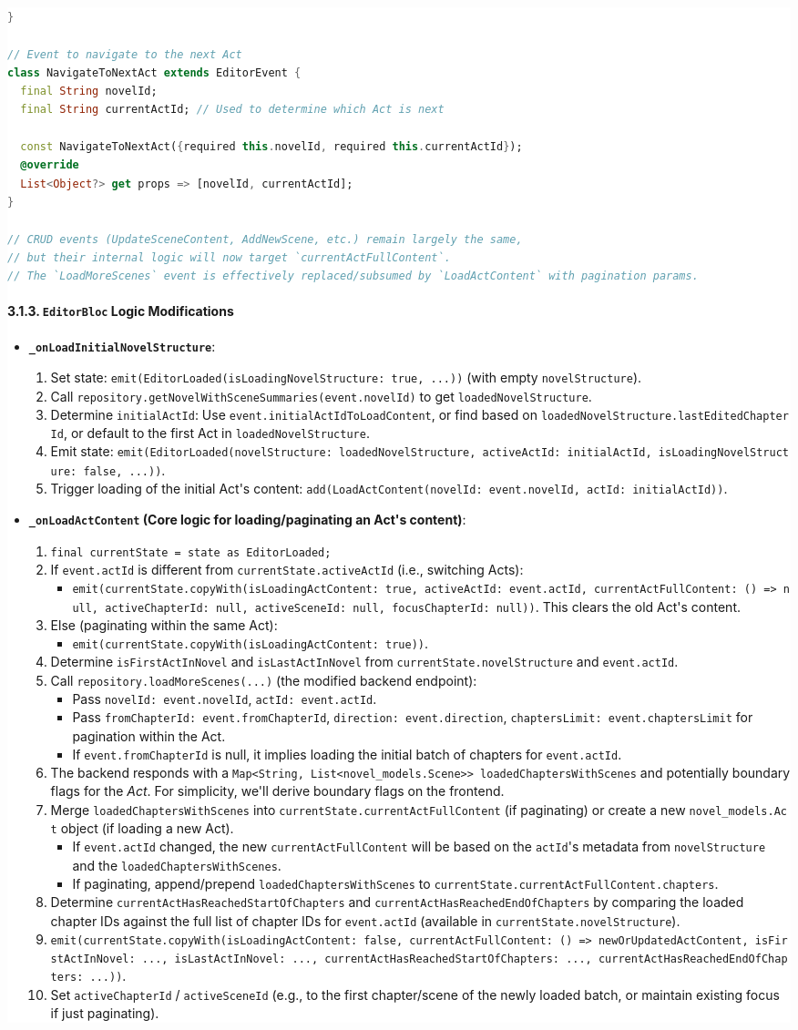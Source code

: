 ```dart
}

// Event to navigate to the next Act
class NavigateToNextAct extends EditorEvent {
  final String novelId;
  final String currentActId; // Used to determine which Act is next

  const NavigateToNextAct({required this.novelId, required this.currentActId});
  @override
  List<Object?> get props => [novelId, currentActId];
}

// CRUD events (UpdateSceneContent, AddNewScene, etc.) remain largely the same,
// but their internal logic will now target `currentActFullContent`.
// The `LoadMoreScenes` event is effectively replaced/subsumed by `LoadActContent` with pagination params.
```

#### 3.1.3. `EditorBloc` Logic Modifications

*   **`_onLoadInitialNovelStructure`**:
    1.  Set state: `emit(EditorLoaded(isLoadingNovelStructure: true, ...))` (with empty `novelStructure`).
    2.  Call `repository.getNovelWithSceneSummaries(event.novelId)` to get `loadedNovelStructure`.
    3.  Determine `initialActId`: Use `event.initialActIdToLoadContent`, or find based on `loadedNovelStructure.lastEditedChapterId`, or default to the first Act in `loadedNovelStructure`.
    4.  Emit state: `emit(EditorLoaded(novelStructure: loadedNovelStructure, activeActId: initialActId, isLoadingNovelStructure: false, ...))`.
    5.  Trigger loading of the initial Act's content: `add(LoadActContent(novelId: event.novelId, actId: initialActId))`.

*   **`_onLoadActContent` (Core logic for loading/paginating an Act's content)**:
    1.  `final currentState = state as EditorLoaded;`
    2.  If `event.actId` is different from `currentState.activeActId` (i.e., switching Acts):
        *   `emit(currentState.copyWith(isLoadingActContent: true, activeActId: event.actId, currentActFullContent: () => null, activeChapterId: null, activeSceneId: null, focusChapterId: null))`. This clears the old Act's content.
    3.  Else (paginating within the same Act):
        *   `emit(currentState.copyWith(isLoadingActContent: true))`.
    4.  Determine `isFirstActInNovel` and `isLastActInNovel` from `currentState.novelStructure` and `event.actId`.
    5.  Call `repository.loadMoreScenes(...)` (the modified backend endpoint):
        *   Pass `novelId: event.novelId`, `actId: event.actId`.
        *   Pass `fromChapterId: event.fromChapterId`, `direction: event.direction`, `chaptersLimit: event.chaptersLimit` for pagination within the Act.
        *   If `event.fromChapterId` is null, it implies loading the initial batch of chapters for `event.actId`.
    6.  The backend responds with a `Map<String, List<novel_models.Scene>> loadedChaptersWithScenes` and potentially boundary flags for the *Act*. For simplicity, we'll derive boundary flags on the frontend.
    7.  Merge `loadedChaptersWithScenes` into `currentState.currentActFullContent` (if paginating) or create a new `novel_models.Act` object (if loading a new Act).
        *   If `event.actId` changed, the new `currentActFullContent` will be based on the `actId`'s metadata from `novelStructure` and the `loadedChaptersWithScenes`.
        *   If paginating, append/prepend `loadedChaptersWithScenes` to `currentState.currentActFullContent.chapters`.
    8.  Determine `currentActHasReachedStartOfChapters` and `currentActHasReachedEndOfChapters` by comparing the loaded chapter IDs against the full list of chapter IDs for `event.actId` (available in `currentState.novelStructure`).
    9.  `emit(currentState.copyWith(isLoadingActContent: false, currentActFullContent: () => newOrUpdatedActContent, isFirstActInNovel: ..., isLastActInNovel: ..., currentActHasReachedStartOfChapters: ..., currentActHasReachedEndOfChapters: ...))`.
    10. Set `activeChapterId` / `activeSceneId` (e.g., to the first chapter/scene of the newly loaded batch, or maintain existing focus if just paginating).
